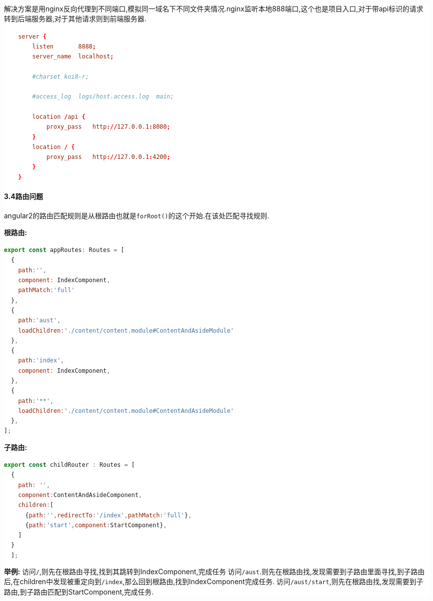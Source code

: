 
解决方案是用nginx反向代理到不同端口,模拟同一域名下不同文件夹情况.nginx监听本地888端口,这个也是项目入口,对于带api标识的请求转到后端服务器,对于其他请求则到前端服务器.
``` conf
    server {
        listen       8888;
        server_name  localhost;

        #charset koi8-r;

        #access_log  logs/host.access.log  main;

        location /api {
            proxy_pass   http://127.0.0.1:8080;
        }
        location / {
            proxy_pass   http://127.0.0.1:4200;
        }
    }
```

#### 3.4路由问题
angular2的路由匹配规则是从根路由也就是`forRoot()`的这个开始.在该处匹配寻找规则.

**根路由:**
``` javaScript
export const appRoutes: Routes = [
  {
    path:'',
    component: IndexComponent,
    pathMatch:'full'
  },
  {
    path:'aust',
    loadChildren:'./content/content.module#ContentAndAsideModule'
  },
  {
    path:'index',
    component: IndexComponent,
  },
  {
    path:'**',
    loadChildren:'./content/content.module#ContentAndAsideModule'
  },
];

```
**子路由:**
``` javaScript
export const childRouter : Routes = [
  {
    path: '',
    component:ContentAndAsideComponent,
    children:[
      {path:'',redirectTo:'/index',pathMatch:'full'},
      {path:'start',component:StartComponent},
    ]
  }
  ];
```
**举例:**
访问`/`,则先在根路由寻找,找到其跳转到IndexComponent,完成任务
访问`/aust`.则先在根路由找,发现需要到子路由里面寻找,到子路由后,在children中发现被重定向到`/index`,那么回到根路由,找到IndexComponent完成任务.
访问`/aust/start`,则先在根路由找,发现需要到子路由,到子路由匹配到StartComponent,完成任务.
